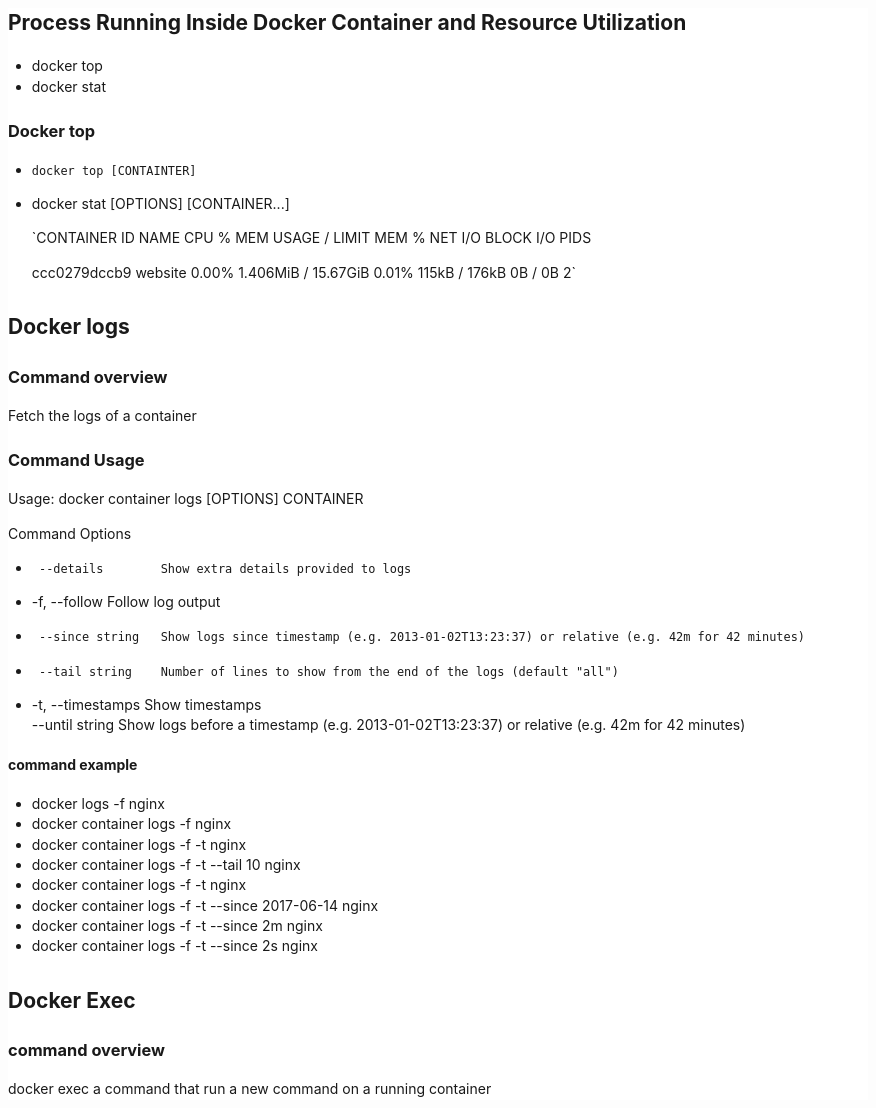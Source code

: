 ## Process Running Inside Docker Container and Resource Utilization
- docker top
- docker stat

### Docker top
- `docker top [CONTAINTER]`

- docker stat [OPTIONS] [CONTAINER...]

	`CONTAINER ID	NAME	CPU %	MEM USAGE / LIMIT	MEM %	NET I/O			BLOCK I/O	PIDS

	ccc0279dccb9	website	0.00%	1.406MiB / 15.67GiB	0.01%	115kB / 176kB	0B / 0B		2`

## Docker logs

### Command overview
Fetch the logs of a container

### Command Usage

Usage:  docker container logs [OPTIONS] CONTAINER

Command Options

-      --details        Show extra details provided to logs 
- -f,  --follow         Follow log output
-      --since string   Show logs since timestamp (e.g. 2013-01-02T13:23:37) or relative (e.g. 42m for 42 minutes)
-      --tail string    Number of lines to show from the end of the logs (default "all")
-  -t, --timestamps     Show timestamps<br>
       --until string   Show logs before a timestamp (e.g. 2013-01-02T13:23:37) or relative (e.g. 42m for 42 minutes)


#### command example

- docker logs -f nginx<br>
- docker container logs -f nginx<br>
- docker container logs -f -t nginx<br>
- docker container logs -f -t --tail 10 nginx<br>
- docker container logs -f -t nginx<br>
- docker container logs -f -t --since 2017-06-14 nginx<br>
- docker container logs -f -t --since 2m nginx<br>
- docker container logs -f -t --since 2s nginx


## Docker Exec

### command overview
docker exec a command that run a new command on a running container
